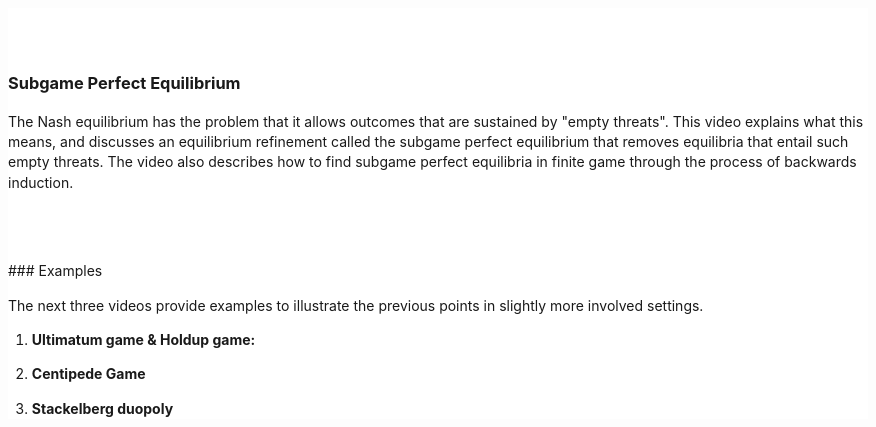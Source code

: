 
<iframe src="https://york.cloud.panopto.eu/Panopto/Pages/Embed.aspx?id=1624b602-a4d0-426c-abc9-add200f72031&autoplay=false&offerviewer=true&showtitle=true&showbrand=false&captions=false&interactivity=all" height="405" width="720" style="border: 1px solid #464646;" allowfullscreen allow="autoplay"></iframe>


<br>
<br>

### Subgame Perfect Equilibrium


The Nash equilibrium has the problem that it allows outcomes that are sustained by "empty threats". This video explains what this means, and discusses an equilibrium refinement called the subgame perfect equilibrium that removes equilibria that entail such empty threats. The video also describes how to find subgame perfect equilibria in finite game through the process of backwards induction. 

<iframe src="https://york.cloud.panopto.eu/Panopto/Pages/Embed.aspx?id=4a5b7962-ff44-4fea-abd0-add2010475a7&autoplay=false&offerviewer=true&showtitle=true&showbrand=false&captions=false&interactivity=all" height="405" width="720" style="border: 1px solid #464646;" allowfullscreen allow="autoplay"></iframe>


<br><br>

### Examples

The next three videos provide examples to illustrate the previous points in slightly more involved settings. 

1. **Ultimatum game & Holdup game:** 

    <iframe src="https://york.cloud.panopto.eu/Panopto/Pages/Embed.aspx?id=7f3a00c7-f989-4461-a4ac-add400a8d98d&autoplay=false&offerviewer=false&showtitle=false&showbrand=false&captions=false&interactivity=all" height="405" width="720" style="border: 1px solid #464646;" allowfullscreen allow="autoplay"></iframe>

2. **Centipede Game**
     <iframe src="https://york.cloud.panopto.eu/Panopto/Pages/Embed.aspx?id=7b68af49-daa1-4108-8a43-add400af8183&autoplay=false&offerviewer=false&showtitle=false&showbrand=false&captions=false&interactivity=all" height="405" width="720" style="border: 1px solid #464646;" allowfullscreen allow="autoplay"></iframe>

3. **Stackelberg duopoly**
    <iframe src="https://york.cloud.panopto.eu/Panopto/Pages/Embed.aspx?id=5005ce25-7b8f-4300-85f4-add400edb61c&autoplay=false&offerviewer=false&showtitle=false&showbrand=false&captions=false&interactivity=all" height="405" width="720" style="border: 1px solid #464646;" allowfullscreen allow="autoplay"></iframe>



